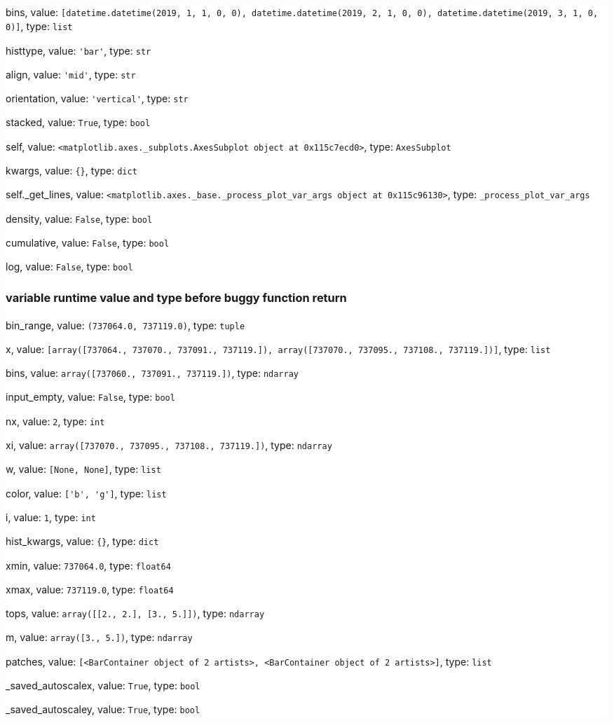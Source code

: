 bins, value: `[datetime.datetime(2019, 1, 1, 0, 0), datetime.datetime(2019, 2, 1, 0, 0), datetime.datetime(2019, 3, 1, 0, 0)]`, type: `list`

histtype, value: `'bar'`, type: `str`

align, value: `'mid'`, type: `str`

orientation, value: `'vertical'`, type: `str`

stacked, value: `True`, type: `bool`

self, value: `<matplotlib.axes._subplots.AxesSubplot object at 0x115c7ecd0>`, type: `AxesSubplot`

kwargs, value: `{}`, type: `dict`

self._get_lines, value: `<matplotlib.axes._base._process_plot_var_args object at 0x115c96130>`, type: `_process_plot_var_args`

density, value: `False`, type: `bool`

cumulative, value: `False`, type: `bool`

log, value: `False`, type: `bool`

### variable runtime value and type before buggy function return
bin_range, value: `(737064.0, 737119.0)`, type: `tuple`

x, value: `[array([737064., 737070., 737091., 737119.]), array([737070., 737095., 737108., 737119.])]`, type: `list`

bins, value: `array([737060., 737091., 737119.])`, type: `ndarray`

input_empty, value: `False`, type: `bool`

nx, value: `2`, type: `int`

xi, value: `array([737070., 737095., 737108., 737119.])`, type: `ndarray`

w, value: `[None, None]`, type: `list`

color, value: `['b', 'g']`, type: `list`

i, value: `1`, type: `int`

hist_kwargs, value: `{}`, type: `dict`

xmin, value: `737064.0`, type: `float64`

xmax, value: `737119.0`, type: `float64`

tops, value: `array([[2., 2.],
       [3., 5.]])`, type: `ndarray`

m, value: `array([3., 5.])`, type: `ndarray`

patches, value: `[<BarContainer object of 2 artists>, <BarContainer object of 2 artists>]`, type: `list`

_saved_autoscalex, value: `True`, type: `bool`

_saved_autoscaley, value: `True`, type: `bool`
